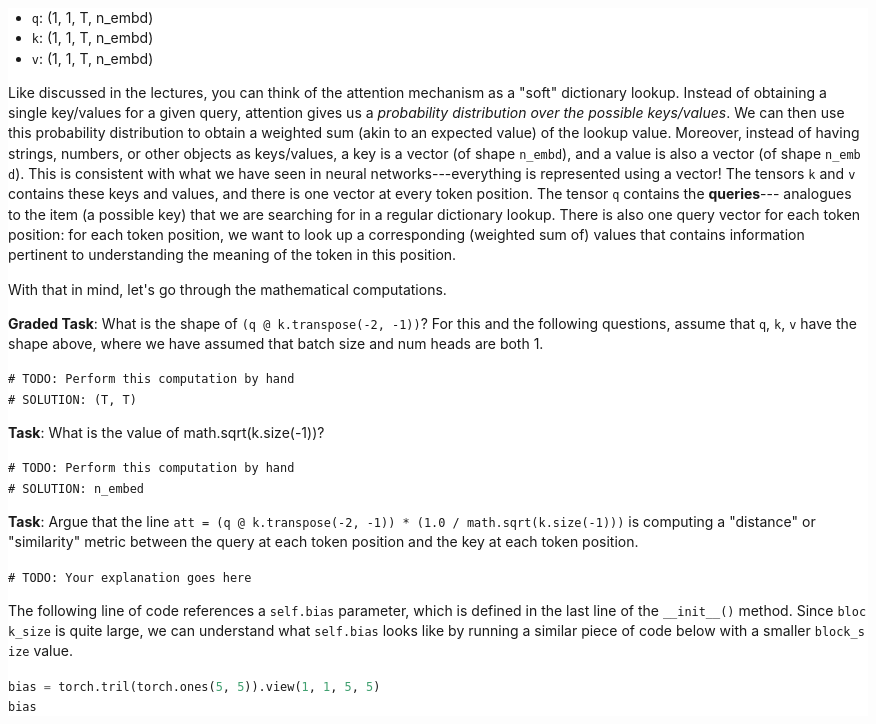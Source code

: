 - `q`: (1, 1, T, n_embd)
- `k`: (1, 1, T, n_embd)
- `v`: (1, 1, T, n_embd)

Like discussed in the lectures, you can think of the attention mechanism
as a "soft" dictionary lookup. Instead of obtaining a single key/values for
a given query,
attention gives us a *probability distribution over the possible keys/values*.
We can then use this probability distribution to obtain a weighted sum
(akin to an expected value) of the lookup value.
Moreover, instead of having strings, numbers, or other objects as keys/values,
a key is a vector (of shape `n_embd`), and a value is also a vector 
(of shape `n_embd`). This is consistent with what we have seen in
neural networks---everything is represented using a vector!
The tensors `k` and `v` contains these keys and values, and there is one 
vector at every token position. The tensor `q` contains the **queries**---
analogues to the item (a possible key) that we are searching for in a regular
dictionary lookup. There is also one query vector for each token position:
for each token position, we want to look up a corresponding (weighted sum of) values 
that contains information pertinent to understanding the meaning of the token
in this position.

With that in mind, let's go through the mathematical computations.

**Graded Task**: What is the shape of `(q @ k.transpose(-2, -1))`?
For this and the following questions, assume that `q`, `k`, `v` have the
shape above, where we have assumed that batch size and num heads are both 1.

```
# TODO: Perform this computation by hand
# SOLUTION: (T, T)
```

**Task**: What is the value of math.sqrt(k.size(-1))?

```
# TODO: Perform this computation by hand
# SOLUTION: n_embed
```

**Task**: Argue that the line `att = (q @ k.transpose(-2, -1)) * (1.0 / math.sqrt(k.size(-1)))`  is computing a "distance" or "similarity" metric between the query at each token position and the key at each token position.

```
# TODO: Your explanation goes here
```

The following line of code references a `self.bias` parameter, which is 
defined in the last line of the `__init__()` method. Since `block_size` is
quite large, we can understand what `self.bias` looks like by running a
similar piece of code below with a smaller `block_size` value.

```python
bias = torch.tril(torch.ones(5, 5)).view(1, 1, 5, 5)
bias
```
